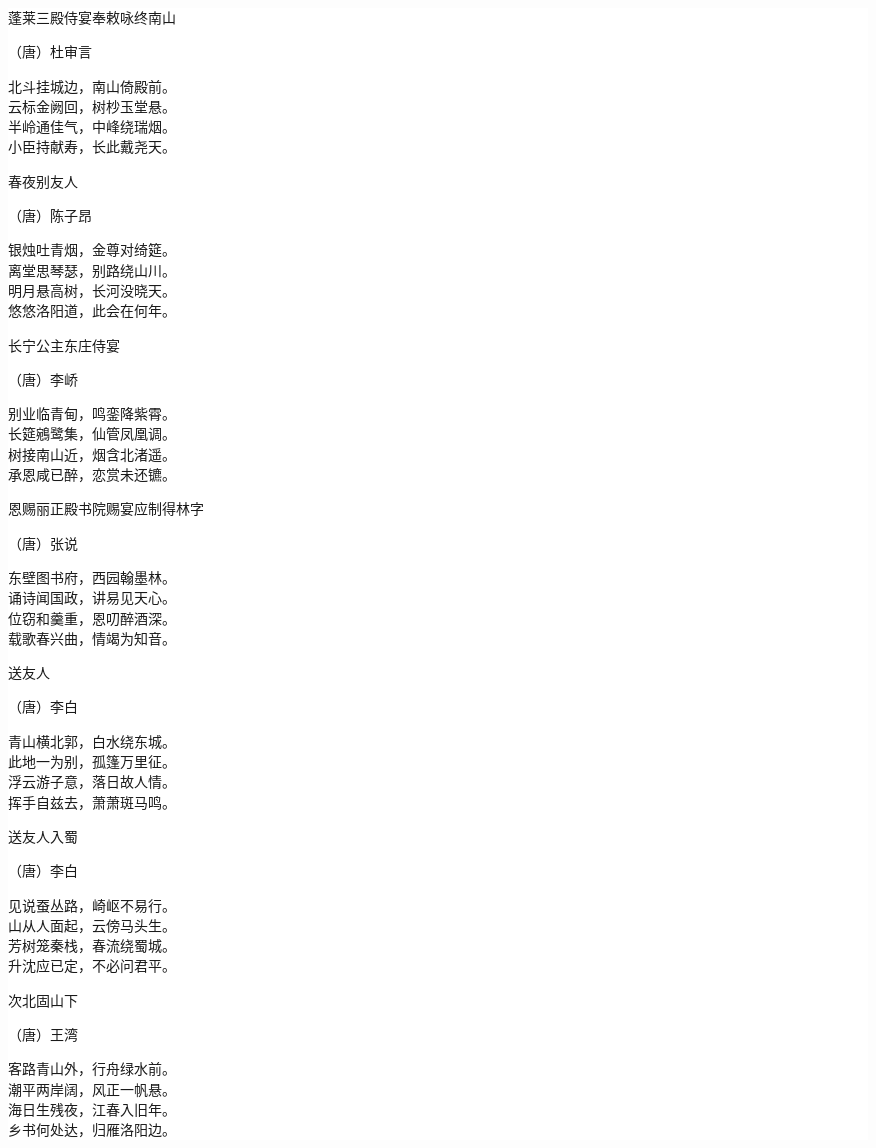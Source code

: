 蓬莱三殿侍宴奉敕咏终南山  
  
（唐）杜审言  
  
北斗挂城边，南山倚殿前。  
云标金阙回，树杪玉堂悬。  
半岭通佳气，中峰绕瑞烟。  
小臣持献寿，长此戴尧天。  
  
春夜别友人  
  
（唐）陈子昂  
  
银烛吐青烟，金尊对绮筵。  
离堂思琴瑟，别路绕山川。  
明月悬高树，长河没晓天。  
悠悠洛阳道，此会在何年。  
  
长宁公主东庄侍宴  
  
（唐）李峤  
  
别业临青甸，鸣銮降紫霄。  
长筵鵷鹭集，仙管凤凰调。  
树接南山近，烟含北渚遥。  
承恩咸已醉，恋赏未还镳。  
  
恩赐丽正殿书院赐宴应制得林字  
  
（唐）张说  
  
东壁图书府，西园翰墨林。  
诵诗闻国政，讲易见天心。  
位窃和羹重，恩叨醉酒深。  
载歌春兴曲，情竭为知音。  
  
送友人  
  
（唐）李白  
  
青山横北郭，白水绕东城。  
此地一为别，孤篷万里征。  
浮云游子意，落日故人情。  
挥手自兹去，萧萧斑马鸣。  
  
送友人入蜀  
  
（唐）李白  
  
见说蚕丛路，崎岖不易行。  
山从人面起，云傍马头生。  
芳树笼秦栈，春流绕蜀城。  
升沈应已定，不必问君平。  
  
次北固山下  
  
（唐）王湾  
  
客路青山外，行舟绿水前。  
潮平两岸阔，风正一帆悬。  
海日生残夜，江春入旧年。  
乡书何处达，归雁洛阳边。  
  